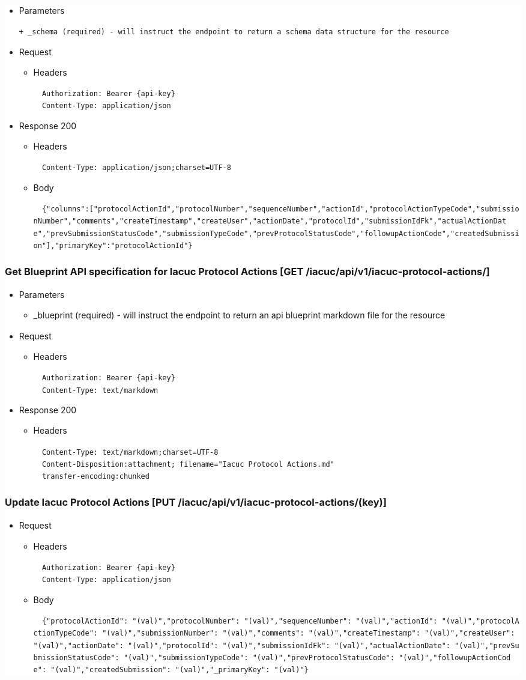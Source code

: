 + Parameters

      + _schema (required) - will instruct the endpoint to return a schema data structure for the resource
      
+ Request

    + Headers

            Authorization: Bearer {api-key}
            Content-Type: application/json

+ Response 200
    + Headers

            Content-Type: application/json;charset=UTF-8

    + Body
    
            {"columns":["protocolActionId","protocolNumber","sequenceNumber","actionId","protocolActionTypeCode","submissionNumber","comments","createTimestamp","createUser","actionDate","protocolId","submissionIdFk","actualActionDate","prevSubmissionStatusCode","submissionTypeCode","prevProtocolStatusCode","followupActionCode","createdSubmission"],"primaryKey":"protocolActionId"}
		
### Get Blueprint API specification for Iacuc Protocol Actions [GET /iacuc/api/v1/iacuc-protocol-actions/]
	 
+ Parameters

     + _blueprint (required) - will instruct the endpoint to return an api blueprint markdown file for the resource
                 
+ Request

    + Headers

            Authorization: Bearer {api-key}
            Content-Type: text/markdown

+ Response 200
    + Headers

            Content-Type: text/markdown;charset=UTF-8
            Content-Disposition:attachment; filename="Iacuc Protocol Actions.md"
            transfer-encoding:chunked


### Update Iacuc Protocol Actions [PUT /iacuc/api/v1/iacuc-protocol-actions/(key)]

+ Request

    + Headers

            Authorization: Bearer {api-key}   
            Content-Type: application/json

    + Body
    
            {"protocolActionId": "(val)","protocolNumber": "(val)","sequenceNumber": "(val)","actionId": "(val)","protocolActionTypeCode": "(val)","submissionNumber": "(val)","comments": "(val)","createTimestamp": "(val)","createUser": "(val)","actionDate": "(val)","protocolId": "(val)","submissionIdFk": "(val)","actualActionDate": "(val)","prevSubmissionStatusCode": "(val)","submissionTypeCode": "(val)","prevProtocolStatusCode": "(val)","followupActionCode": "(val)","createdSubmission": "(val)","_primaryKey": "(val)"}
			